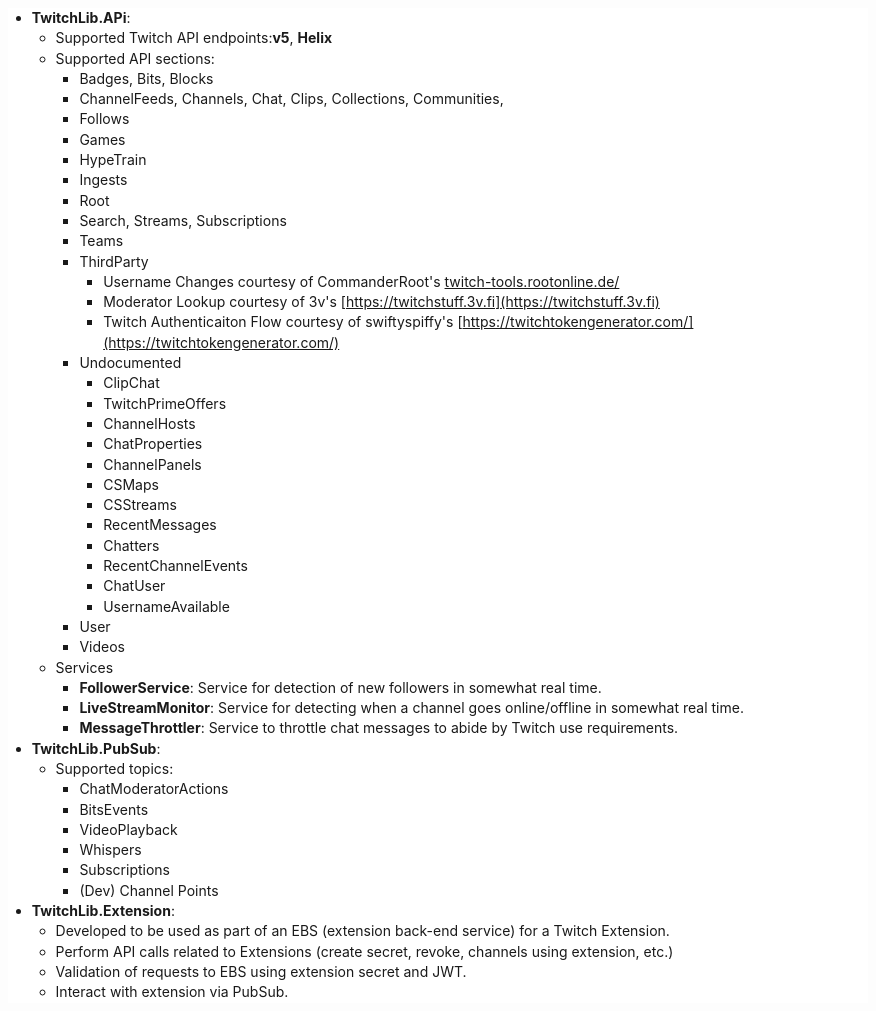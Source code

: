 * **TwitchLib.APi**:
	* Supported Twitch API endpoints:**v5**, **Helix**
	* Supported API sections:
	    * Badges, Bits, Blocks
	    * ChannelFeeds, Channels, Chat, Clips, Collections, Communities,
	    * Follows
	    * Games
	    * HypeTrain
	    * Ingests
	    * Root
	    * Search, Streams, Subscriptions
	    * Teams
	    * ThirdParty
	        * Username Changes courtesy of CommanderRoot's [twitch-tools.rootonline.de/](twitch-tools.rootonline.de/)
	        * Moderator Lookup courtesy of 3v's [https://twitchstuff.3v.fi](https://twitchstuff.3v.fi)
	        * Twitch Authenticaiton Flow courtesy of swiftyspiffy's [https://twitchtokengenerator.com/](https://twitchtokengenerator.com/)
	    * Undocumented
	        * ClipChat
	        * TwitchPrimeOffers
	        * ChannelHosts
	        * ChatProperties
	        * ChannelPanels
	        * CSMaps
	        * CSStreams
	        * RecentMessages
	        * Chatters
	        * RecentChannelEvents
	        * ChatUser
	        * UsernameAvailable
	    * User
	    * Videos
	* Services
		* **FollowerService**: Service for detection of new followers in somewhat real time.
		* **LiveStreamMonitor**: Service for detecting when a channel goes online/offline in somewhat real time.
		* **MessageThrottler**: Service to throttle chat messages to abide by Twitch use requirements.
* **TwitchLib.PubSub**:
	* Supported topics:
	    * ChatModeratorActions
	    * BitsEvents
	    * VideoPlayback
	    * Whispers
	    * Subscriptions
	    * (Dev) Channel Points
* **TwitchLib.Extension**:
	* Developed to be used as part of an EBS (extension back-end service) for a Twitch Extension.
	* Perform API calls related to Extensions (create secret, revoke, channels using extension, etc.)
	* Validation of requests to EBS using extension secret and JWT.
	* Interact with extension via PubSub.
